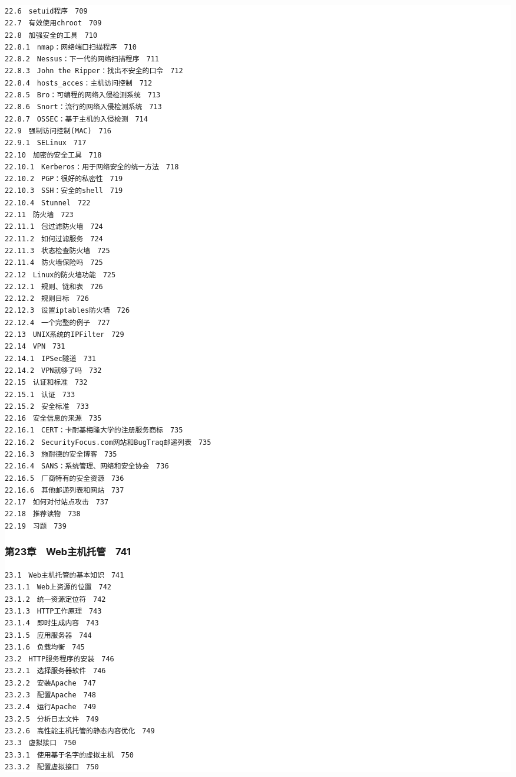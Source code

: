 	22.6　setuid程序　709 
	22.7　有效使用chroot　709 
	22.8　加强安全的工具　710 
	22.8.1　nmap：网络端口扫描程序　710 
	22.8.2　Nessus：下一代的网络扫描程序　711 
	22.8.3　John the Ripper：找出不安全的口令　712 
	22.8.4　hosts_acces：主机访问控制　712 
	22.8.5　Bro：可编程的网络入侵检测系统　713 
	22.8.6　Snort：流行的网络入侵检测系统　713 
	22.8.7　OSSEC：基于主机的入侵检测　714 
	22.9　强制访问控制(MAC)　716 
	22.9.1　SELinux　717 
	22.10　加密的安全工具　718 
	22.10.1　Kerberos：用于网络安全的统一方法　718 
	22.10.2　PGP：很好的私密性　719 
	22.10.3　SSH：安全的shell　719 
	22.10.4　Stunnel　722 
	22.11　防火墙　723 
	22.11.1　包过滤防火墙　724 
	22.11.2　如何过滤服务　724 
	22.11.3　状态检查防火墙　725 
	22.11.4　防火墙保险吗　725 
	22.12　Linux的防火墙功能　725 
	22.12.1　规则、链和表　726 
	22.12.2　规则目标　726 
	22.12.3　设置iptables防火墙　726 
	22.12.4　一个完整的例子　727 
	22.13　UNIX系统的IPFilter　729 
	22.14　VPN　731 
	22.14.1　IPSec隧道　731 
	22.14.2　VPN就够了吗　732 
	22.15　认证和标准　732 
	22.15.1　认证　733 
	22.15.2　安全标准　733 
	22.16　安全信息的来源　735 
	22.16.1　CERT：卡耐基梅隆大学的注册服务商标　735 
	22.16.2　SecurityFocus.com网站和BugTraq邮递列表　735 
	22.16.3　施耐德的安全博客　735 
	22.16.4　SANS：系统管理、网络和安全协会　736 
	22.16.5　厂商特有的安全资源　736 
	22.16.6　其他邮递列表和网站　737 
	22.17　如何对付站点攻击　737 
	22.18　推荐读物　738 
	22.19　习题　739 

### 第23章　Web主机托管　741 

	23.1　Web主机托管的基本知识　741 
	23.1.1　Web上资源的位置　742 
	23.1.2　统一资源定位符　742 
	23.1.3　HTTP工作原理　743 
	23.1.4　即时生成内容　743 
	23.1.5　应用服务器　744 
	23.1.6　负载均衡　745 
	23.2　HTTP服务程序的安装　746 
	23.2.1　选择服务器软件　746 
	23.2.2　安装Apache　747 
	23.2.3　配置Apache　748 
	23.2.4　运行Apache　749 
	23.2.5　分析日志文件　749 
	23.2.6　高性能主机托管的静态内容优化　749 
	23.3　虚拟接口　750 
	23.3.1　使用基于名字的虚拟主机　750 
	23.3.2　配置虚拟接口　750 